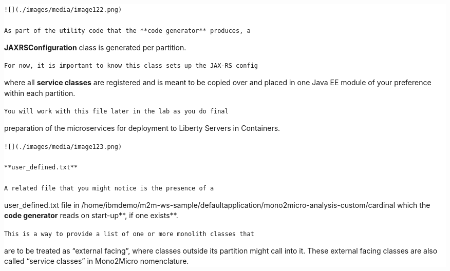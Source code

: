     ![](./images/media/image122.png)
 
    As part of the utility code that the **code generator** produces, a
 **JAXRSConfiguration** class is generated per partition.
 
    For now, it is important to know this class sets up the JAX-RS config
 where all **service classes** are registered and is meant to be copied
 over and placed in one Java EE module of your preference within each
 partition.
 
    You will work with this file later in the lab as you do final
 preparation of the microservices for deployment to Liberty Servers in
 Containers.
 
    ![](./images/media/image123.png)
 
    **user_defined.txt**
 
    A related file that you might notice is the presence of a
 user_defined.txt file in
 /home/ibmdemo/m2m-ws-sample/defaultapplication/mono2micro-analysis-custom/cardinal
 which the **code generator** reads on start-up**, if one exists**.
 
    This is a way to provide a list of one or more monolith classes that
 are to be treated as “external facing”, where classes outside its
 partition might call into it. These external facing classes are also
 called “service classes” in Mono2Micro nomenclature.
 
